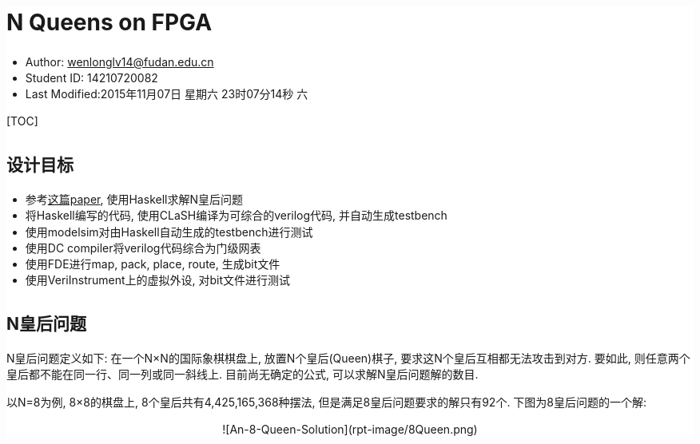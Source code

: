 # N Queens on FPGA

* Author: [wenlonglv14@fudan.edu.cn](mailto:wenlonglv14@fudan.edu.cn)
* Student ID: 14210720082
* Last Modified:2015年11月07日 星期六 23时07分14秒 六

[TOC]

## 设计目标

* 参考[这篇paper](http://doc.utwente.nl/94663/), 使用Haskell求解N皇后问题
* 将Haskell编写的代码, 使用CLaSH编译为可综合的verilog代码, 并自动生成testbench
* 使用modelsim对由Haskell自动生成的testbench进行测试
* 使用DC compiler将verilog代码综合为门级网表
* 使用FDE进行map, pack, place, route, 生成bit文件
* 使用VeriInstrument上的虚拟外设, 对bit文件进行测试

## N皇后问题

N皇后问题定义如下: 在一个N×N的国际象棋棋盘上, 放置N个皇后(Queen)棋子, 要求这N个皇后互相都无法攻击到对方. 要如此, 则任意两个皇后都不能在同一行、同一列或同一斜线上. 目前尚无确定的公式, 可以求解N皇后问题解的数目. 

以N=8为例, 8×8的棋盘上, 8个皇后共有4,425,165,368种摆法, 但是满足8皇后问题要求的解只有92个. 下图为8皇后问题的一个解: 

<center>
![An-8-Queen-Solution](rpt-image/8Queen.png)
</center>
